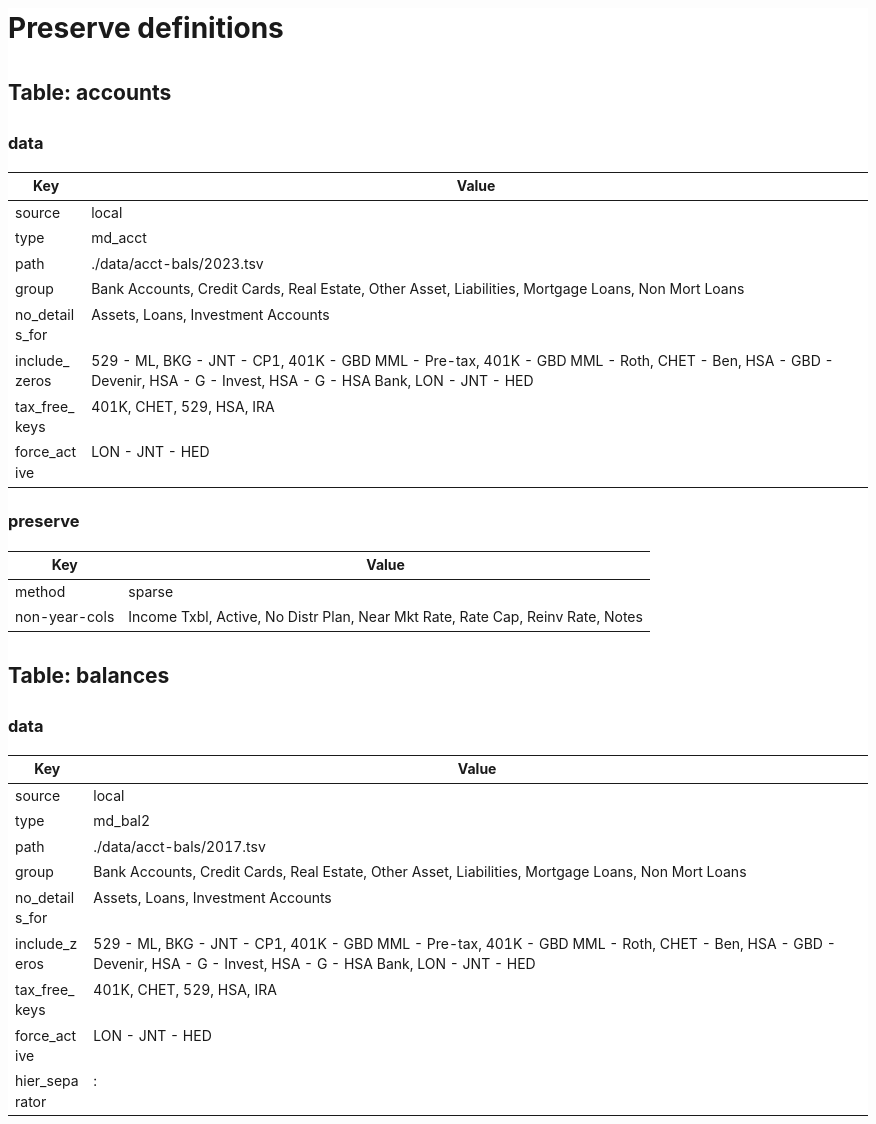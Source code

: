 # Preserve definitions

## Table: accounts

### data

|Key|Value|
|---|---|
|source|local|
|type|md_acct|
|path|./data/acct-bals/2023.tsv|
|group|Bank Accounts, Credit Cards, Real Estate, Other Asset, Liabilities, Mortgage Loans, Non Mort Loans|
|no_details_for|Assets, Loans, Investment Accounts|
|include_zeros|529 - ML, BKG - JNT - CP1, 401K - GBD MML - Pre-tax, 401K - GBD MML - Roth, CHET - Ben, HSA - GBD - Devenir, HSA - G - Invest, HSA - G - HSA Bank, LON - JNT - HED|
|tax_free_keys|401K, CHET, 529, HSA, IRA|
|force_active|LON - JNT - HED|


### preserve

|Key|Value|
|---|---|
|method|sparse|
|non-year-cols|Income Txbl, Active, No Distr Plan, Near Mkt Rate, Rate Cap, Reinv Rate, Notes|


## Table: balances

### data

|Key|Value|
|---|---|
|source|local|
|type|md_bal2|
|path|./data/acct-bals/2017.tsv|
|group|Bank Accounts, Credit Cards, Real Estate, Other Asset, Liabilities, Mortgage Loans, Non Mort Loans|
|no_details_for|Assets, Loans, Investment Accounts|
|include_zeros|529 - ML, BKG - JNT - CP1, 401K - GBD MML - Pre-tax, 401K - GBD MML - Roth, CHET - Ben, HSA - GBD - Devenir, HSA - G - Invest, HSA - G - HSA Bank, LON - JNT - HED|
|tax_free_keys|401K, CHET, 529, HSA, IRA|
|force_active|LON - JNT - HED|
|hier_separator|:|
